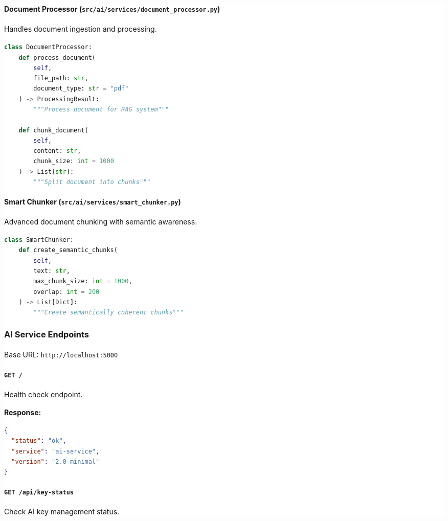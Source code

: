 #### Document Processor (`src/ai/services/document_processor.py`)

Handles document ingestion and processing.

```python
class DocumentProcessor:
    def process_document(
        self, 
        file_path: str, 
        document_type: str = "pdf"
    ) -> ProcessingResult:
        """Process document for RAG system"""
        
    def chunk_document(
        self, 
        content: str, 
        chunk_size: int = 1000
    ) -> List[str]:
        """Split document into chunks"""
```

#### Smart Chunker (`src/ai/services/smart_chunker.py`)

Advanced document chunking with semantic awareness.

```python
class SmartChunker:
    def create_semantic_chunks(
        self, 
        text: str, 
        max_chunk_size: int = 1000,
        overlap: int = 200
    ) -> List[Dict]:
        """Create semantically coherent chunks"""
```

### AI Service Endpoints

Base URL: `http://localhost:5000`

#### `GET /`
Health check endpoint.

**Response:**
```json
{
  "status": "ok",
  "service": "ai-service",
  "version": "2.0-minimal"
}
```

#### `GET /api/key-status`
Check AI key management status.
